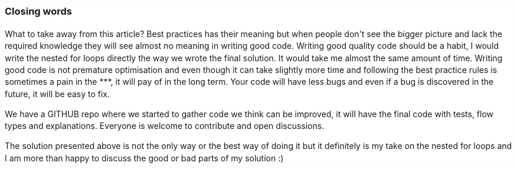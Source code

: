 
### Closing words

What to take away from this article? Best practices has their meaning but when people don't see the bigger picture 
and lack the required knowledge they will see almost no meaning in writing good code. Writing good quality code should 
be a habit, I would write the nested for loops directly the way we wrote the final solution. It would 
take me almost the same amount of time. Writing good code is not premature optimisation and even though it can 
take slightly more time and following the best practice rules is sometimes a pain in the ***, it will pay of in 
the long term. Your code will have less bugs and even if a bug is discovered in the future, it will be easy to fix.

We have a GITHUB repo where we started to gather code we think can be improved, 
it will have the final code with tests, flow types and explanations. Everyone is 
welcome to contribute and open discussions. 

The solution presented above is not the only way or the best way of doing it but it definitely is my take on the 
nested for loops and I am more than happy to discuss the good or bad parts of my solution :)
